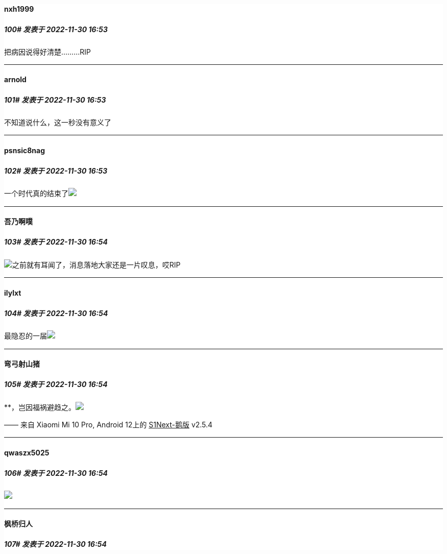 ####  nxh1999  
##### 100#       发表于 2022-11-30 16:53

把病因说得好清楚………RIP

*****

####  arnold  
##### 101#       发表于 2022-11-30 16:53

不知道说什么，这一秒没有意义了

*****

####  psnsic8nag  
##### 102#       发表于 2022-11-30 16:53

一个时代真的结束了<img src="https://static.saraba1st.com/image/smiley/face2017/235.png" referrerpolicy="no-referrer">

*****

####  吾乃啊噗  
##### 103#       发表于 2022-11-30 16:54

<img src="https://static.saraba1st.com/image/smiley/face2017/135.png" referrerpolicy="no-referrer">之前就有耳闻了，消息落地大家还是一片叹息，哎RIP

*****

####  ilylxt  
##### 104#       发表于 2022-11-30 16:54

最隐忍的一届<img src="https://static.saraba1st.com/image/smiley/face2017/235.png" referrerpolicy="no-referrer">

*****

####  弯弓射山猪  
##### 105#       发表于 2022-11-30 16:54

**，岂因福祸避趋之。<img src="https://static.saraba1st.com/image/smiley/face2017/235.png" referrerpolicy="no-referrer">

—— 来自 Xiaomi Mi 10 Pro, Android 12上的 [S1Next-鹅版](https://github.com/ykrank/S1-Next/releases) v2.5.4

*****

####  qwaszx5025  
##### 106#       发表于 2022-11-30 16:54

<img src="https://static.saraba1st.com/image/smiley/face2017/235.png" referrerpolicy="no-referrer">

*****

####  枫桥归人  
##### 107#       发表于 2022-11-30 16:54
